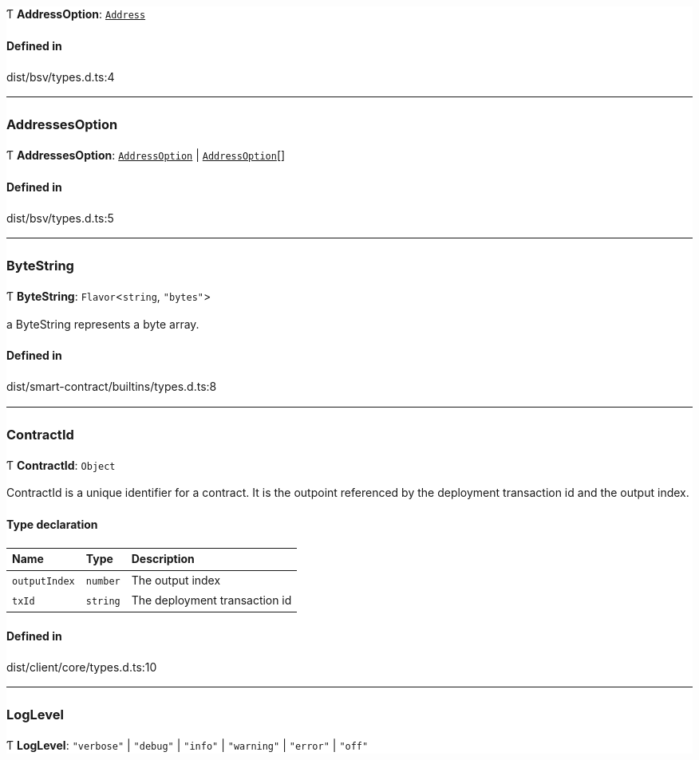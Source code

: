 Ƭ **AddressOption**: [`Address`](classes/bsv.Address.md)

#### Defined in

dist/bsv/types.d.ts:4

___

### AddressesOption

Ƭ **AddressesOption**: [`AddressOption`](README.md#addressoption) \| [`AddressOption`](README.md#addressoption)[]

#### Defined in

dist/bsv/types.d.ts:5

___

### ByteString

Ƭ **ByteString**: `Flavor`<`string`, ``"bytes"``\>

a ByteString represents a byte array.

#### Defined in

dist/smart-contract/builtins/types.d.ts:8

___

### ContractId

Ƭ **ContractId**: `Object`

ContractId is a unique identifier for a contract.
It is the outpoint referenced by the deployment transaction id and the output index.

#### Type declaration

| Name | Type | Description |
| :------ | :------ | :------ |
| `outputIndex` | `number` | The output index |
| `txId` | `string` | The deployment transaction id |

#### Defined in

dist/client/core/types.d.ts:10

___

### LogLevel

Ƭ **LogLevel**: ``"verbose"`` \| ``"debug"`` \| ``"info"`` \| ``"warning"`` \| ``"error"`` \| ``"off"``
